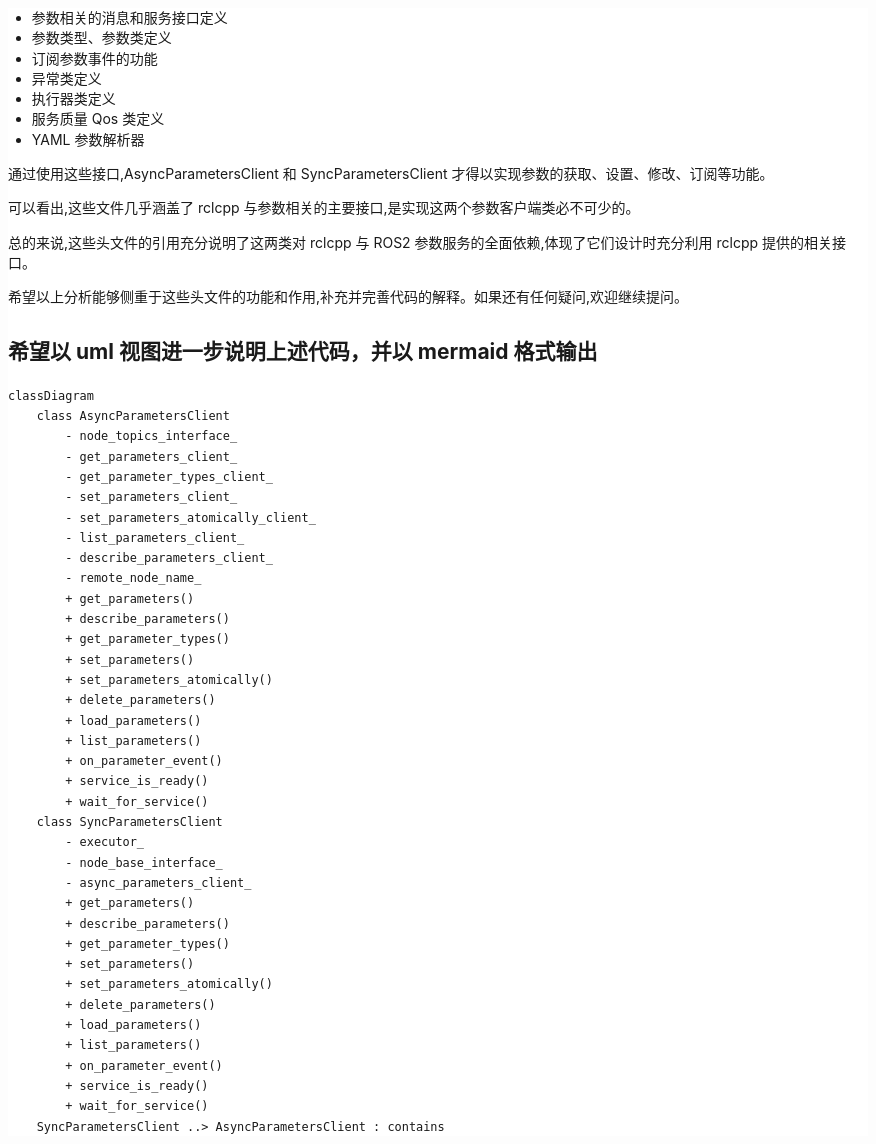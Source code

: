 - 参数相关的消息和服务接口定义
- 参数类型、参数类定义
- 订阅参数事件的功能
- 异常类定义
- 执行器类定义
- 服务质量 Qos 类定义
- YAML 参数解析器

通过使用这些接口,AsyncParametersClient 和 SyncParametersClient 才得以实现参数的获取、设置、修改、订阅等功能。

可以看出,这些文件几乎涵盖了 rclcpp 与参数相关的主要接口,是实现这两个参数客户端类必不可少的。

总的来说,这些头文件的引用充分说明了这两类对 rclcpp 与 ROS2 参数服务的全面依赖,体现了它们设计时充分利用 rclcpp 提供的相关接口。

希望以上分析能够侧重于这些头文件的功能和作用,补充并完善代码的解释。如果还有任何疑问,欢迎继续提问。

## 希望以 uml 视图进一步说明上述代码，并以 mermaid 格式输出

```mermaid
classDiagram
    class AsyncParametersClient
        - node_topics_interface_
        - get_parameters_client_
        - get_parameter_types_client_
        - set_parameters_client_
        - set_parameters_atomically_client_
        - list_parameters_client_
        - describe_parameters_client_
        - remote_node_name_
        + get_parameters()
        + describe_parameters()
        + get_parameter_types()
        + set_parameters()
        + set_parameters_atomically()
        + delete_parameters()
        + load_parameters()
        + list_parameters()
        + on_parameter_event()
        + service_is_ready()
        + wait_for_service()
    class SyncParametersClient
        - executor_
        - node_base_interface_
        - async_parameters_client_
        + get_parameters()
        + describe_parameters()
        + get_parameter_types()
        + set_parameters()
        + set_parameters_atomically()
        + delete_parameters()
        + load_parameters()
        + list_parameters()
        + on_parameter_event()
        + service_is_ready()
        + wait_for_service()
    SyncParametersClient ..> AsyncParametersClient : contains
```
